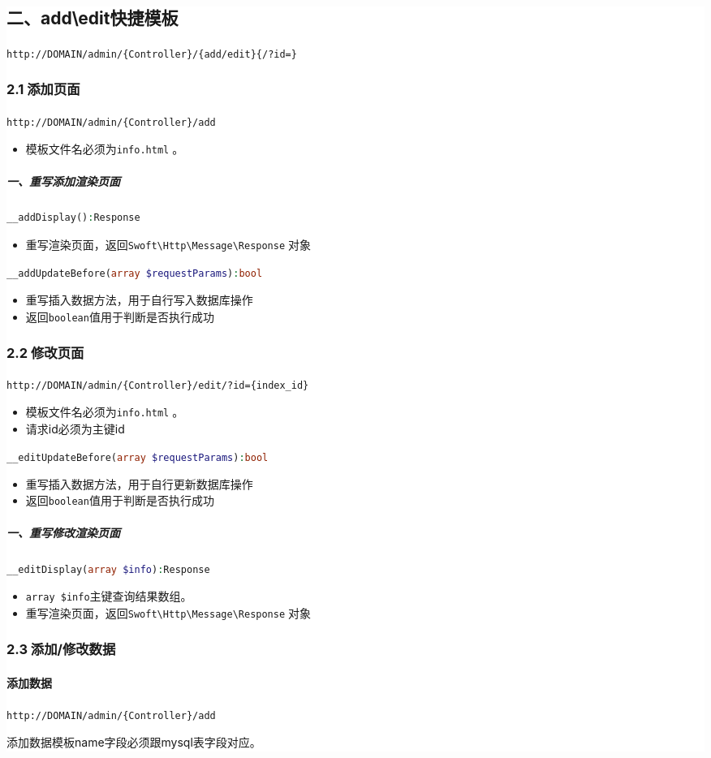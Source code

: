 ## 二、add\edit快捷模板

```url
http://DOMAIN/admin/{Controller}/{add/edit}{/?id=}
```

### 2.1 添加页面

```url
http://DOMAIN/admin/{Controller}/add
```
* 模板文件名必须为```info.html``` 。

##### 一、重写添加渲染页面

```php
__addDisplay():Response
``` 
* 重写渲染页面，返回```Swoft\Http\Message\Response``` 对象

```php
__addUpdateBefore(array $requestParams):bool
```
* 重写插入数据方法，用于自行写入数据库操作
* 返回```boolean```值用于判断是否执行成功

### 2.2 修改页面

```url
http://DOMAIN/admin/{Controller}/edit/?id={index_id}
```
* 模板文件名必须为```info.html``` 。
* 请求id必须为主键id


```php
__editUpdateBefore(array $requestParams):bool
```
* 重写插入数据方法，用于自行更新数据库操作
* 返回```boolean```值用于判断是否执行成功

##### 一、重写修改渲染页面

```php
__editDisplay(array $info):Response
``` 
* ```array $info```主键查询结果数组。
* 重写渲染页面，返回```Swoft\Http\Message\Response``` 对象


### 2.3 添加/修改数据

#### 添加数据

```url
http://DOMAIN/admin/{Controller}/add
```
添加数据模板name字段必须跟mysql表字段对应。
